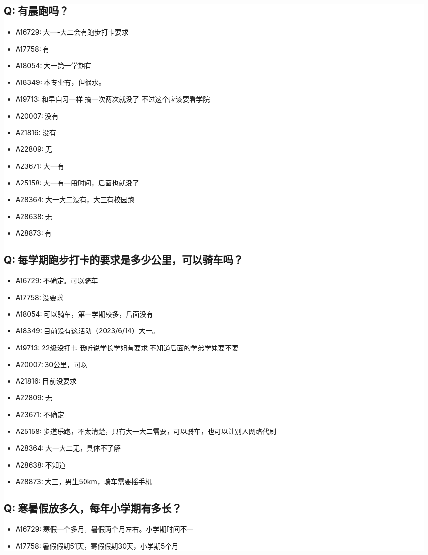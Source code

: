## Q: 有晨跑吗？

- A16729: 大一-大二会有跑步打卡要求

- A17758: 有

- A18054: 大一第一学期有

- A18349: 本专业有，但很水。

- A19713: 和早自习一样 搞一次两次就没了 不过这个应该要看学院

- A20007: 没有

- A21816: 没有

- A22809: 无

- A23671: 大一有

- A25158: 大一有一段时间，后面也就没了

- A28364: 大一大二没有，大三有校园跑

- A28638: 无

- A28873: 有

## Q: 每学期跑步打卡的要求是多少公里，可以骑车吗？

- A16729: 不确定。可以骑车

- A17758: 没要求

- A18054: 可以骑车，第一学期较多，后面没有

- A18349: 目前没有这活动（2023/6/14）大一。

- A19713: 22级没打卡 我听说学长学姐有要求 不知道后面的学弟学妹要不要

- A20007: 30公里，可以

- A21816: 目前没要求

- A22809: 无

- A23671: 不确定

- A25158: 步道乐跑，不太清楚，只有大一大二需要，可以骑车，也可以让别人网络代刷

- A28364: 大一大二无，具体不了解

- A28638: 不知道

- A28873: 大三，男生50km，骑车需要摇手机

## Q: 寒暑假放多久，每年小学期有多长？

- A16729: 寒假一个多月，暑假两个月左右。小学期时间不一

- A17758: 暑假假期51天，寒假假期30天，小学期5个月
